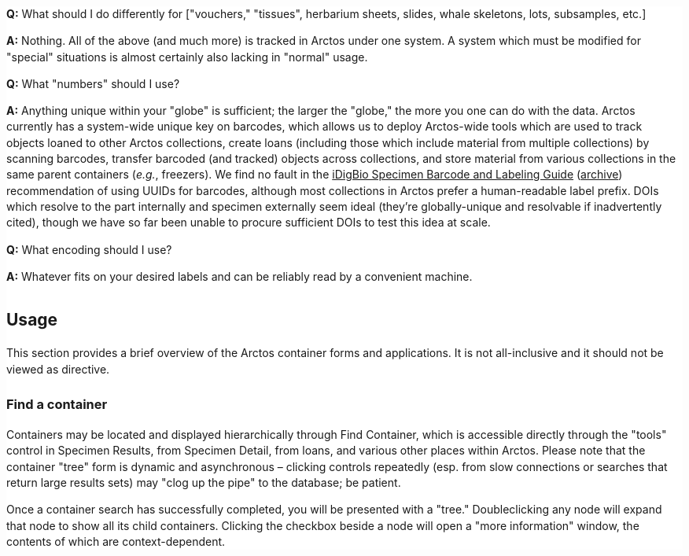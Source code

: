 **Q:** What should I do differently for \["vouchers," "tissues", herbarium
sheets, slides, whale skeletons, lots, subsamples, etc.\]

**A:** Nothing. All of the above (and much more) is tracked in Arctos under
one system. A system which must be modified for "special" situations is
almost certainly also lacking in "normal" usage.

**Q:** What "numbers" should I use?

**A:** Anything unique within your "globe" is sufficient; the larger the
"globe," the more you one can do with the data. Arctos currently has a
system-wide unique key on barcodes, which allows us to deploy
Arctos-wide tools which are used to track objects loaned to other Arctos
collections, create loans (including those which include material from
multiple collections) by scanning barcodes, transfer barcoded (and
tracked) objects across collections, and store material from various
collections in the same parent containers (*e.g.*, freezers). We find no
fault in the [iDigBio Specimen Barcode and Labeling
Guide](https://www.idigbio.org/wiki/index.php/Specimen_Barcode_and_Labeling_Guide)
([archive](https://web.archive.org/web/20151205163004/https://www.idigbio.org/wiki/index.php/Specimen_Barcode_and_Labeling_Guide))
recommendation of using UUIDs for barcodes, although most collections in
Arctos prefer a human-readable label prefix. DOIs which resolve to the
part internally and specimen externally seem ideal (they’re
globally-unique and resolvable if inadvertently cited), though we have
so far been unable to procure sufficient DOIs to test this idea at
scale.

**Q:** What encoding should I use?

**A:** Whatever fits on your desired labels and can be reliably read by a
convenient machine.

## Usage

This section provides a brief overview of the Arctos container forms and
applications. It is not all-inclusive and it should not be viewed as
directive.

### Find a container

Containers may be located and displayed hierarchically through Find
Container, which is accessible directly through the "tools" control in
Specimen Results, from Specimen Detail, from loans, and various other
places within Arctos. Please note that the container "tree" form is
dynamic and asynchronous – clicking controls repeatedly (esp. from slow
connections or searches that return large results sets) may "clog up the
pipe" to the database; be patient.

Once a container search has successfully completed, you will be
presented with a "tree." Doubleclicking any node will expand that node
to show all its child containers. Clicking the checkbox beside a node
will open a "more information" window, the contents of which are
context-dependent.
